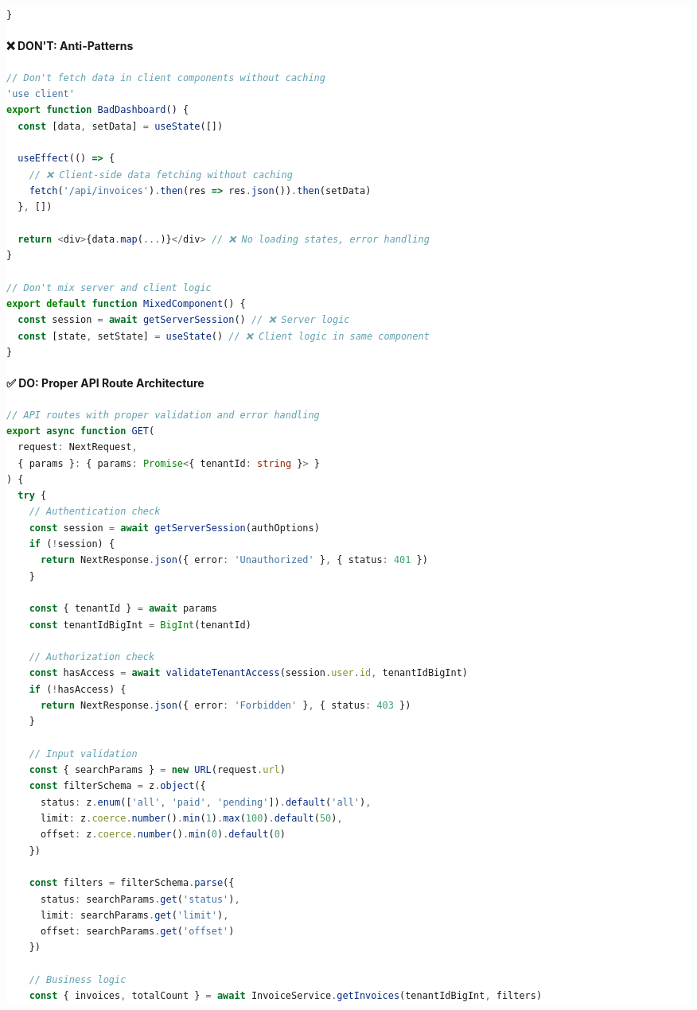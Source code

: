 ```typescript
}
```

#### ❌ **DON'T: Anti-Patterns**
```typescript
// Don't fetch data in client components without caching
'use client'
export function BadDashboard() {
  const [data, setData] = useState([])
  
  useEffect(() => {
    // ❌ Client-side data fetching without caching
    fetch('/api/invoices').then(res => res.json()).then(setData)
  }, [])
  
  return <div>{data.map(...)}</div> // ❌ No loading states, error handling
}

// Don't mix server and client logic
export default function MixedComponent() {
  const session = await getServerSession() // ❌ Server logic
  const [state, setState] = useState() // ❌ Client logic in same component
}
```

#### ✅ **DO: Proper API Route Architecture**
```typescript
// API routes with proper validation and error handling
export async function GET(
  request: NextRequest,
  { params }: { params: Promise<{ tenantId: string }> }
) {
  try {
    // Authentication check
    const session = await getServerSession(authOptions)
    if (!session) {
      return NextResponse.json({ error: 'Unauthorized' }, { status: 401 })
    }

    const { tenantId } = await params
    const tenantIdBigInt = BigInt(tenantId)

    // Authorization check
    const hasAccess = await validateTenantAccess(session.user.id, tenantIdBigInt)
    if (!hasAccess) {
      return NextResponse.json({ error: 'Forbidden' }, { status: 403 })
    }

    // Input validation
    const { searchParams } = new URL(request.url)
    const filterSchema = z.object({
      status: z.enum(['all', 'paid', 'pending']).default('all'),
      limit: z.coerce.number().min(1).max(100).default(50),
      offset: z.coerce.number().min(0).default(0)
    })

    const filters = filterSchema.parse({
      status: searchParams.get('status'),
      limit: searchParams.get('limit'),
      offset: searchParams.get('offset')
    })

    // Business logic
    const { invoices, totalCount } = await InvoiceService.getInvoices(tenantIdBigInt, filters)
```